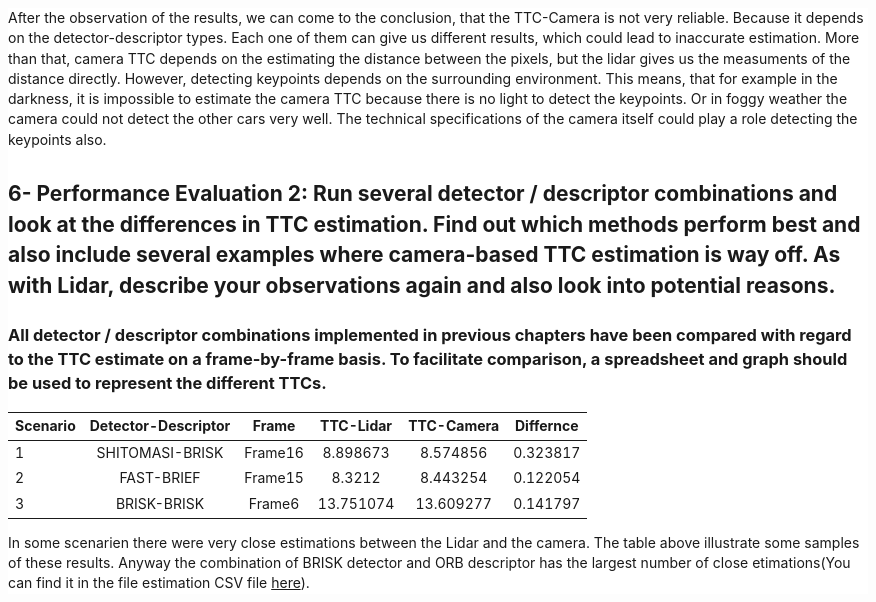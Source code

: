 After the observation of the results, we can come to the conclusion, that the TTC-Camera is not very reliable. Because it depends on the detector-descriptor types. Each one of them can give us different results, which could lead to inaccurate estimation. More than that, camera TTC depends on the estimating the distance between the pixels, but the lidar gives us the measuments of the distance directly. However, detecting keypoints depends on the surrounding environment. This means, that for example in the darkness, it is impossible to estimate the camera TTC because there is no light to detect the keypoints. Or in foggy weather the camera could not detect the other cars very well. The technical specifications of the camera itself could play a role detecting the keypoints also.


## 6- Performance Evaluation 2: Run several detector / descriptor combinations and look at the differences in TTC estimation. Find out which methods perform best and also include several examples where camera-based TTC estimation is way off. As with Lidar, describe your observations again and also look into potential reasons.
### All detector / descriptor combinations implemented in previous chapters have been compared with regard to the TTC estimate on a frame-by-frame basis. To facilitate comparison, a spreadsheet and graph should be used to represent the different TTCs.
|Scenario|Detector-Descriptor|Frame|TTC-Lidar|TTC-Camera|Differnce|
|:-------|:-----------------:|:---:|:-------:|:--------:|:-------:|
|1|SHITOMASI-BRISK|Frame16|8.898673|8.574856|0.323817|
|2|FAST-BRIEF|Frame15|8.3212|8.443254|0.122054|
|3|BRISK-BRISK|	Frame6|	13.751074|	13.609277|	0.141797|
In some scenarien there were very close estimations between the Lidar and the camera. The table above illustrate some samples of these results. Anyway the combination of BRISK detector and ORB descriptor has the largest number of close etimations(You can find it in the file estimation CSV file [here](./Results/TTC_Estimate_Diff.csv)).